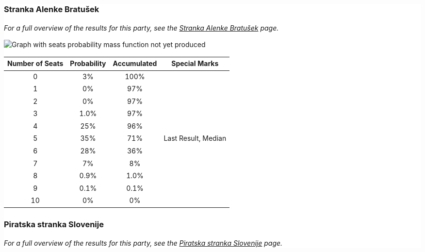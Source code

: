 ### Stranka Alenke Bratušek

*For a full overview of the results for this party, see the [Stranka Alenke Bratušek](party-strankaalenkebratušek.html) page.*

![Graph with seats probability mass function not yet produced](2021-06-15-Episcenter-seats-pmf-strankaalenkebratušek.png "Seats Probability Mass Function")

| Number of Seats | Probability | Accumulated | Special Marks |
|:---------------:|:-----------:|:-----------:|:-------------:|
| 0 | 3% | 100% |  |
| 1 | 0% | 97% |  |
| 2 | 0% | 97% |  |
| 3 | 1.0% | 97% |  |
| 4 | 25% | 96% |  |
| 5 | 35% | 71% | Last Result, Median |
| 6 | 28% | 36% |  |
| 7 | 7% | 8% |  |
| 8 | 0.9% | 1.0% |  |
| 9 | 0.1% | 0.1% |  |
| 10 | 0% | 0% |  |

### Piratska stranka Slovenije

*For a full overview of the results for this party, see the [Piratska stranka Slovenije](party-piratskastrankaslovenije.html) page.*
